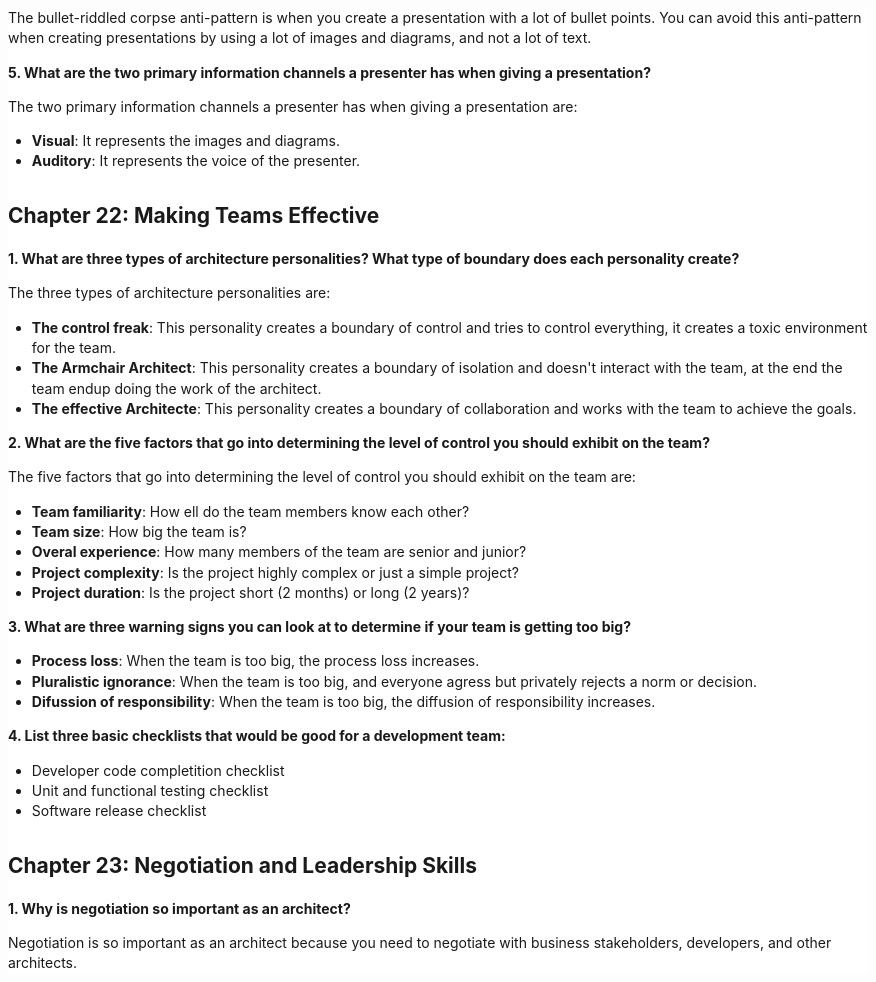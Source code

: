 The bullet-riddled corpse anti-pattern is when you create a presentation with a lot of bullet points. You can avoid this anti-pattern when creating presentations by using a lot of images and diagrams, and not a lot of text.

**5. What are the two primary information channels a presenter has when giving a presentation?**

The two primary information channels a presenter has when giving a presentation are:

- **Visual**: It represents the images and diagrams.
- **Auditory**: It represents the voice of the presenter.

## Chapter 22: Making Teams Effective

**1. What are three types of architecture personalities? What type of boundary does each personality create?**

The three types of architecture personalities are:

- **The control freak**: This personality creates a boundary of control and tries to control everything, it creates a toxic environment for the team.
- **The Armchair Architect**: This personality creates a boundary of isolation and doesn't interact with the team, at the end the team endup doing the work of the architect.
- **The effective Architecte**: This personality creates a boundary of collaboration and works with the team to achieve the goals.

**2. What are the five factors that go into determining the level of control you should exhibit on the team?**

The five factors that go into determining the level of control you should exhibit on the team are:

- **Team familiarity**: How ell do the team members know each other?
- **Team size**: How big the team is?
- **Overal experience**: How many members of the team are senior and junior?
- **Project complexity**: Is the project highly complex or just a simple project?
- **Project duration**: Is the project short (2 months) or long (2 years)?

**3. What are three warning signs you can look at to determine if your team is getting too big?**

- **Process loss**: When the team is too big, the process loss increases.
- **Pluralistic ignorance**: When the team is too big, and everyone agress but privately rejects a norm or decision.
- **Difussion of responsibility**: When the team is too big, the diffusion of responsibility increases.

**4. List three basic checklists that would be good for a development team:**

- Developer code completition checklist
- Unit and functional testing checklist
- Software release checklist

## Chapter 23: Negotiation and Leadership Skills

**1. Why is negotiation so important as an architect?**

Negotiation is so important as an architect because you need to negotiate with business stakeholders, developers, and other architects.
